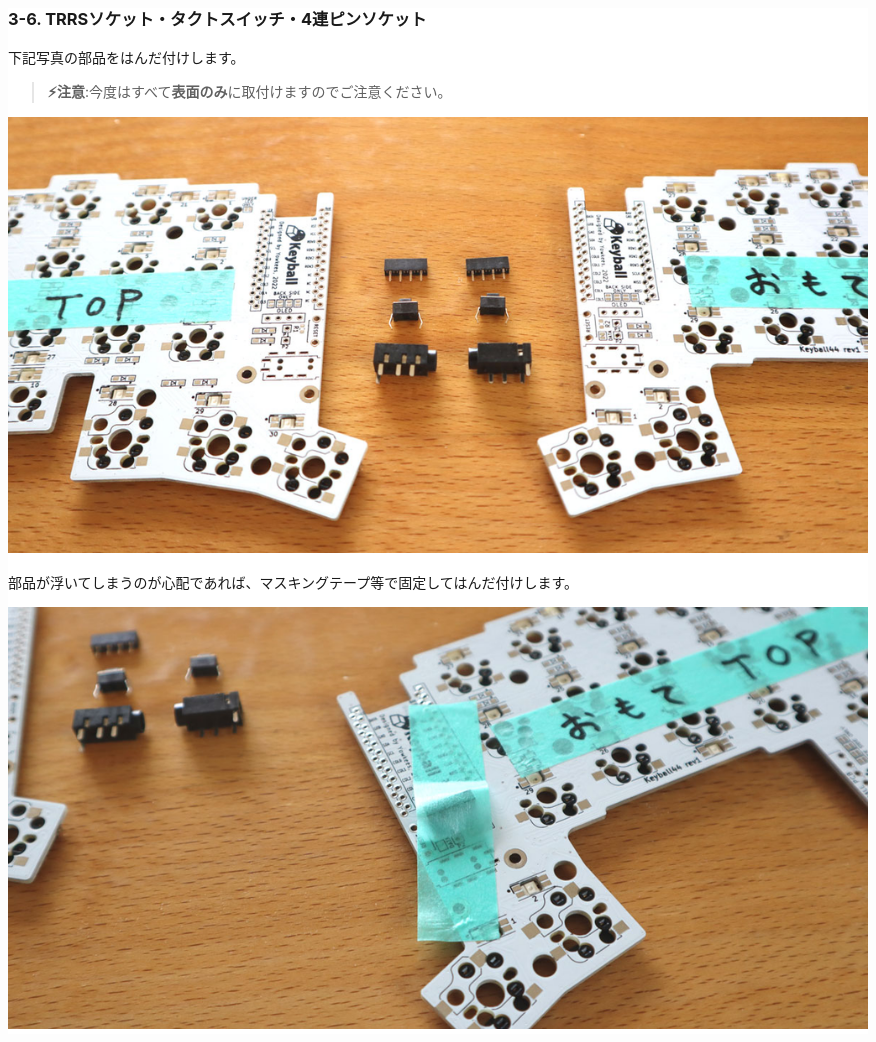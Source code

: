 <a id="anchor3-6"></a>
### 3-6. TRRSソケット・タクトスイッチ・4連ピンソケット
下記写真の部品をはんだ付けします。  
>**⚡️注意**:今度はすべて**表面のみ**に取付けますのでご注意ください。  

![51](images/kb44_040.jpg)

部品が浮いてしまうのが心配であれば、マスキングテープ等で固定してはんだ付けします。

![52](images/kb44_041.jpg)
